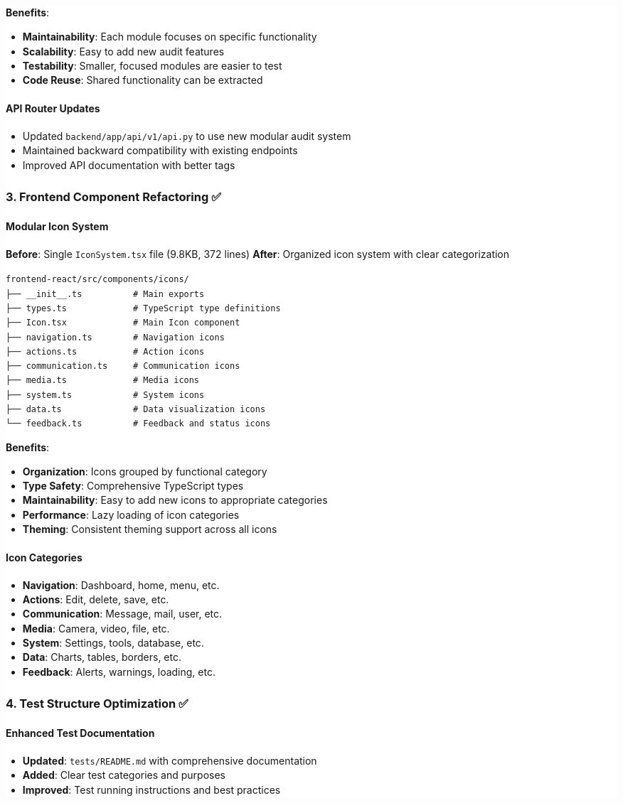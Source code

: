 **Benefits**:
- **Maintainability**: Each module focuses on specific functionality
- **Scalability**: Easy to add new audit features
- **Testability**: Smaller, focused modules are easier to test
- **Code Reuse**: Shared functionality can be extracted

#### API Router Updates
- Updated `backend/app/api/v1/api.py` to use new modular audit system
- Maintained backward compatibility with existing endpoints
- Improved API documentation with better tags

### 3. Frontend Component Refactoring ✅

#### Modular Icon System
**Before**: Single `IconSystem.tsx` file (9.8KB, 372 lines)
**After**: Organized icon system with clear categorization

```
frontend-react/src/components/icons/
├── __init__.ts          # Main exports
├── types.ts             # TypeScript type definitions
├── Icon.tsx             # Main Icon component
├── navigation.ts        # Navigation icons
├── actions.ts           # Action icons
├── communication.ts     # Communication icons
├── media.ts             # Media icons
├── system.ts            # System icons
├── data.ts              # Data visualization icons
└── feedback.ts          # Feedback and status icons
```

**Benefits**:
- **Organization**: Icons grouped by functional category
- **Type Safety**: Comprehensive TypeScript types
- **Maintainability**: Easy to add new icons to appropriate categories
- **Performance**: Lazy loading of icon categories
- **Theming**: Consistent theming support across all icons

#### Icon Categories
- **Navigation**: Dashboard, home, menu, etc.
- **Actions**: Edit, delete, save, etc.
- **Communication**: Message, mail, user, etc.
- **Media**: Camera, video, file, etc.
- **System**: Settings, tools, database, etc.
- **Data**: Charts, tables, borders, etc.
- **Feedback**: Alerts, warnings, loading, etc.

### 4. Test Structure Optimization ✅

#### Enhanced Test Documentation
- **Updated**: `tests/README.md` with comprehensive documentation
- **Added**: Clear test categories and purposes
- **Improved**: Test running instructions and best practices
